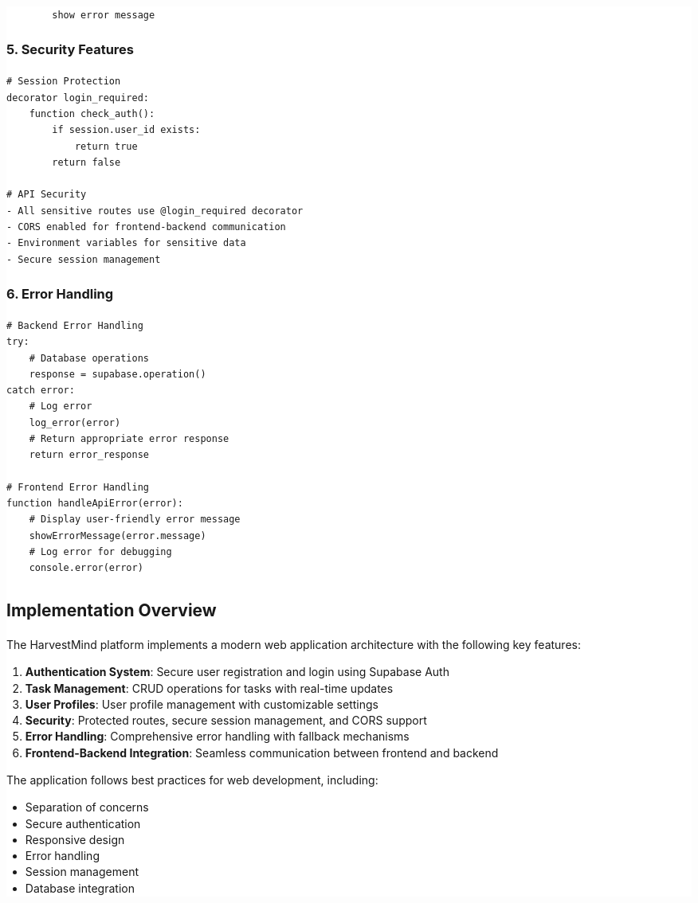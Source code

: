 ```pseudocode
        show error message
```

### 5. Security Features
```pseudocode
# Session Protection
decorator login_required:
    function check_auth():
        if session.user_id exists:
            return true
        return false

# API Security
- All sensitive routes use @login_required decorator
- CORS enabled for frontend-backend communication
- Environment variables for sensitive data
- Secure session management
```

### 6. Error Handling
```pseudocode
# Backend Error Handling
try:
    # Database operations
    response = supabase.operation()
catch error:
    # Log error
    log_error(error)
    # Return appropriate error response
    return error_response

# Frontend Error Handling
function handleApiError(error):
    # Display user-friendly error message
    showErrorMessage(error.message)
    # Log error for debugging
    console.error(error)
```

## Implementation Overview
The HarvestMind platform implements a modern web application architecture with the following key features:

1. **Authentication System**: Secure user registration and login using Supabase Auth
2. **Task Management**: CRUD operations for tasks with real-time updates
3. **User Profiles**: User profile management with customizable settings
4. **Security**: Protected routes, secure session management, and CORS support
5. **Error Handling**: Comprehensive error handling with fallback mechanisms
6. **Frontend-Backend Integration**: Seamless communication between frontend and backend

The application follows best practices for web development, including:
- Separation of concerns
- Secure authentication
- Responsive design
- Error handling
- Session management
- Database integration
